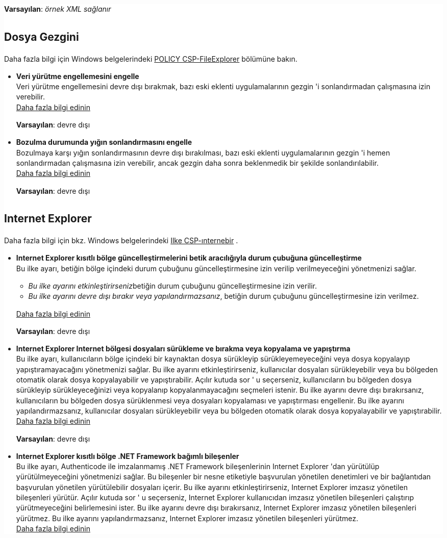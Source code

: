   **Varsayılan**: *örnek XML sağlanır* 
 
## <a name="file-explorer"></a>Dosya Gezgini  
Daha fazla bilgi için Windows belgelerindeki [POLICY CSP-FileExplorer](https://docs.microsoft.com/windows/client-management/mdm/policy-csp-fileexplorer) bölümüne bakın.  

- **Veri yürütme engellemesini engelle**  
  Veri yürütme engellemesini devre dışı bırakmak, bazı eski eklenti uygulamalarının gezgin 'i sonlandırmadan çalışmasına izin verebilir.  
  [Daha fazla bilgi edinin](https://go.microsoft.com/fwlink/?linkid=2067043)  
  
  **Varsayılan**: devre dışı  
   
- **Bozulma durumunda yığın sonlandırmasını engelle**  
  Bozulmaya karşı yığın sonlandırmasının devre dışı bırakılması, bazı eski eklenti uygulamalarının gezgin 'i hemen sonlandırmadan çalışmasına izin verebilir, ancak gezgin daha sonra beklenmedik bir şekilde sonlandırılabilir.  
  [Daha fazla bilgi edinin](https://go.microsoft.com/fwlink/?linkid=2067107)  
  
  **Varsayılan**: devre dışı  
    

## <a name="internet-explorer"></a>Internet Explorer  
Daha fazla bilgi için bkz. Windows belgelerindeki [Ilke CSP-ınternebir](https://docs.microsoft.com/windows/client-management/mdm/policy-csp-internetexplorer) .  

- **Internet Explorer kısıtlı bölge güncelleştirmelerini betik aracılığıyla durum çubuğuna güncelleştirme**  
  Bu ilke ayarı, betiğin bölge içindeki durum çubuğunu güncelleştirmesine izin verilip verilmeyeceğini yönetmenizi sağlar. 
  - *Bu ilke ayarını etkinleştirirseniz*betiğin durum çubuğunu güncelleştirmesine izin verilir.
  - *Bu ilke ayarını devre dışı bırakır veya yapılandırmazsanız*, betiğin durum çubuğunu güncelleştirmesine izin verilmez.  

  [Daha fazla bilgi edinin](https://go.microsoft.com/fwlink/?linkid=2067074)  

  **Varsayılan**: devre dışı

- **Internet Explorer Internet bölgesi dosyaları sürükleme ve bırakma veya kopyalama ve yapıştırma**  
  Bu ilke ayarı, kullanıcıların bölge içindeki bir kaynaktan dosya sürükleyip sürükleyemeyeceğini veya dosya kopyalayıp yapıştıramayacağını yönetmenizi sağlar. Bu ilke ayarını etkinleştirirseniz, kullanıcılar dosyaları sürükleyebilir veya bu bölgeden otomatik olarak dosya kopyalayabilir ve yapıştırabilir. Açılır kutuda sor ' u seçerseniz, kullanıcıların bu bölgeden dosya sürükleyip sürükleyeceğinizi veya kopyalanıp kopyalanmayacağını seçmeleri istenir. Bu ilke ayarını devre dışı bırakırsanız, kullanıcıların bu bölgeden dosya sürüklenmesi veya dosyaları kopyalaması ve yapıştırması engellenir. Bu ilke ayarını yapılandırmazsanız, kullanıcılar dosyaları sürükleyebilir veya bu bölgeden otomatik olarak dosya kopyalayabilir ve yapıştırabilir.  
  [Daha fazla bilgi edinin](https://go.microsoft.com/fwlink/?linkid=2067076)  

  **Varsayılan**: devre dışı

- **Internet Explorer kısıtlı bölge .NET Framework bağımlı bileşenler**    
  Bu ilke ayarı, Authenticode ile imzalanmamış .NET Framework bileşenlerinin Internet Explorer 'dan yürütülüp yürütülmeyeceğini yönetmenizi sağlar. Bu bileşenler bir nesne etiketiyle başvurulan yönetilen denetimleri ve bir bağlantıdan başvurulan yönetilen yürütülebilir dosyaları içerir. Bu ilke ayarını etkinleştirirseniz, Internet Explorer imzasız yönetilen bileşenleri yürütür. Açılır kutuda sor ' u seçerseniz, Internet Explorer kullanıcıdan imzasız yönetilen bileşenleri çalıştırıp yürütmeyeceğini belirlemesini ister. Bu ilke ayarını devre dışı bırakırsanız, Internet Explorer imzasız yönetilen bileşenleri yürütmez. Bu ilke ayarını yapılandırmazsanız, Internet Explorer imzasız yönetilen bileşenleri yürütmez.  
  [Daha fazla bilgi edinin](https://go.microsoft.com/fwlink/?linkid=2067077)
